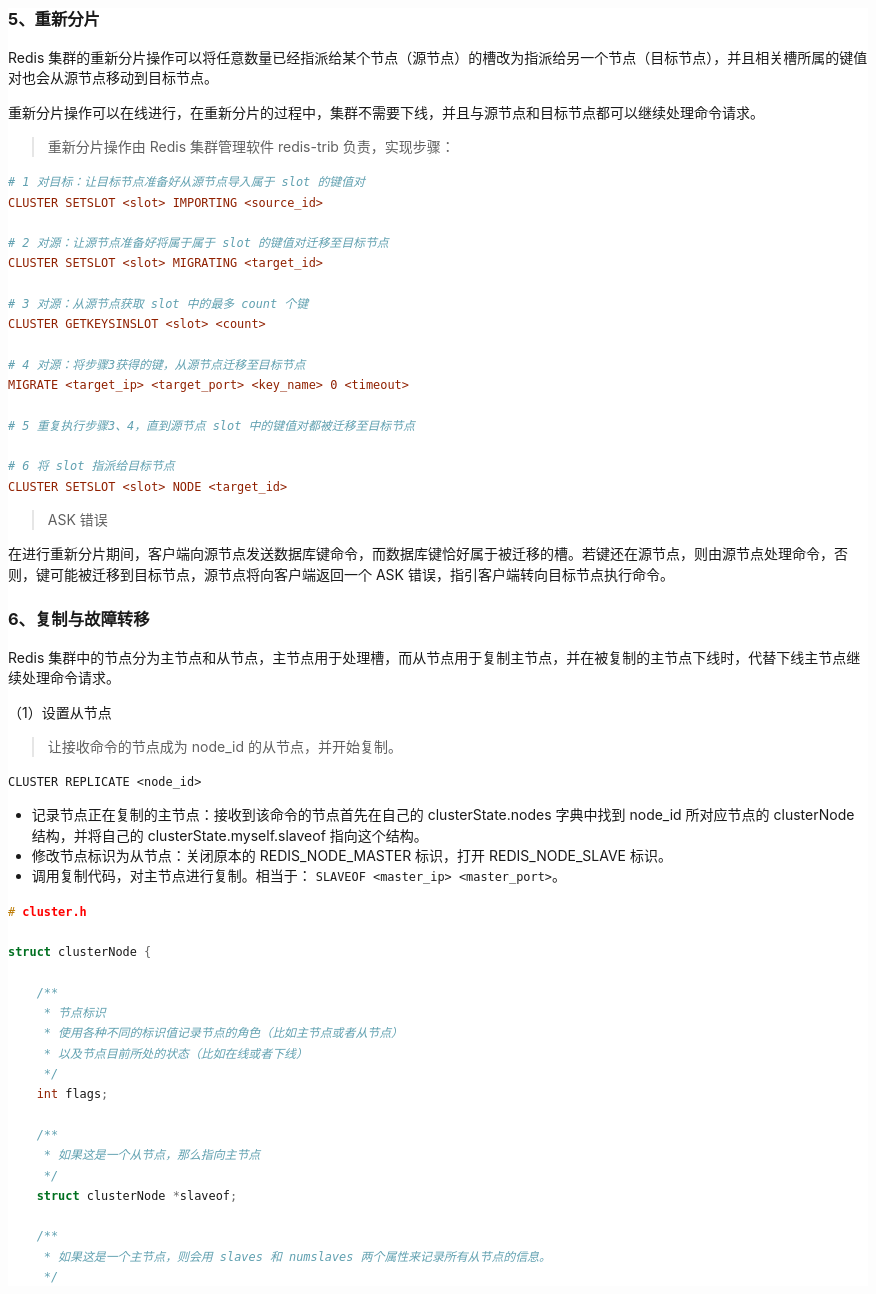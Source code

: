 ### 5、重新分片

Redis 集群的重新分片操作可以将任意数量已经指派给某个节点（源节点）的槽改为指派给另一个节点（目标节点），并且相关槽所属的键值对也会从源节点移动到目标节点。

重新分片操作可以在线进行，在重新分片的过程中，集群不需要下线，并且与源节点和目标节点都可以继续处理命令请求。

> 重新分片操作由 Redis 集群管理软件 redis-trib 负责，实现步骤：

```ini
# 1 对目标：让目标节点准备好从源节点导入属于 slot 的键值对
CLUSTER SETSLOT <slot> IMPORTING <source_id>

# 2 对源：让源节点准备好将属于属于 slot 的键值对迁移至目标节点
CLUSTER SETSLOT <slot> MIGRATING <target_id>

# 3 对源：从源节点获取 slot 中的最多 count 个键
CLUSTER GETKEYSINSLOT <slot> <count>

# 4 对源：将步骤3获得的键，从源节点迁移至目标节点
MIGRATE <target_ip> <target_port> <key_name> 0 <timeout>

# 5 重复执行步骤3、4，直到源节点 slot 中的键值对都被迁移至目标节点

# 6 将 slot 指派给目标节点
CLUSTER SETSLOT <slot> NODE <target_id>
```

> ASK 错误

在进行重新分片期间，客户端向源节点发送数据库键命令，而数据库键恰好属于被迁移的槽。若键还在源节点，则由源节点处理命令，否则，键可能被迁移到目标节点，源节点将向客户端返回一个 ASK 错误，指引客户端转向目标节点执行命令。

### 6、复制与故障转移

Redis 集群中的节点分为主节点和从节点，主节点用于处理槽，而从节点用于复制主节点，并在被复制的主节点下线时，代替下线主节点继续处理命令请求。

（1）设置从节点

> 让接收命令的节点成为 node_id 的从节点，并开始复制。

```
CLUSTER REPLICATE <node_id>
```

- 记录节点正在复制的主节点：接收到该命令的节点首先在自己的 clusterState.nodes 字典中找到 node_id 所对应节点的 clusterNode 结构，并将自己的 clusterState.myself.slaveof 指向这个结构。
- 修改节点标识为从节点：关闭原本的 REDIS_NODE_MASTER 标识，打开 REDIS_NODE_SLAVE 标识。
- 调用复制代码，对主节点进行复制。相当于： `SLAVEOF <master_ip> <master_port>`。

```c
# cluster.h

struct clusterNode {
    
	/**
     * 节点标识
     * 使用各种不同的标识值记录节点的角色（比如主节点或者从节点）
     * 以及节点目前所处的状态（比如在线或者下线）
     */
    int flags;
    
    /**
     * 如果这是一个从节点，那么指向主节点
     */
    struct clusterNode *slaveof;
    
    /**
     * 如果这是一个主节点，则会用 slaves 和 numslaves 两个属性来记录所有从节点的信息。
     */
```
